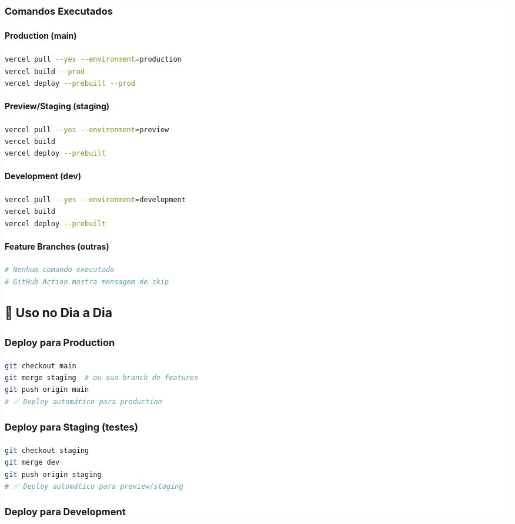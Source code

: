 ### Comandos Executados

#### Production (main)

```bash
vercel pull --yes --environment=production
vercel build --prod
vercel deploy --prebuilt --prod
```

#### Preview/Staging (staging)

```bash
vercel pull --yes --environment=preview
vercel build
vercel deploy --prebuilt
```

#### Development (dev)

```bash
vercel pull --yes --environment=development
vercel build
vercel deploy --prebuilt
```

#### Feature Branches (outras)

```bash
# Nenhum comando executado
# GitHub Action mostra mensagem de skip
```

## 📝 Uso no Dia a Dia

### Deploy para Production

```bash
git checkout main
git merge staging  # ou sua branch de features
git push origin main
# ✅ Deploy automático para production
```

### Deploy para Staging (testes)

```bash
git checkout staging
git merge dev
git push origin staging
# ✅ Deploy automático para preview/staging
```

### Deploy para Development
